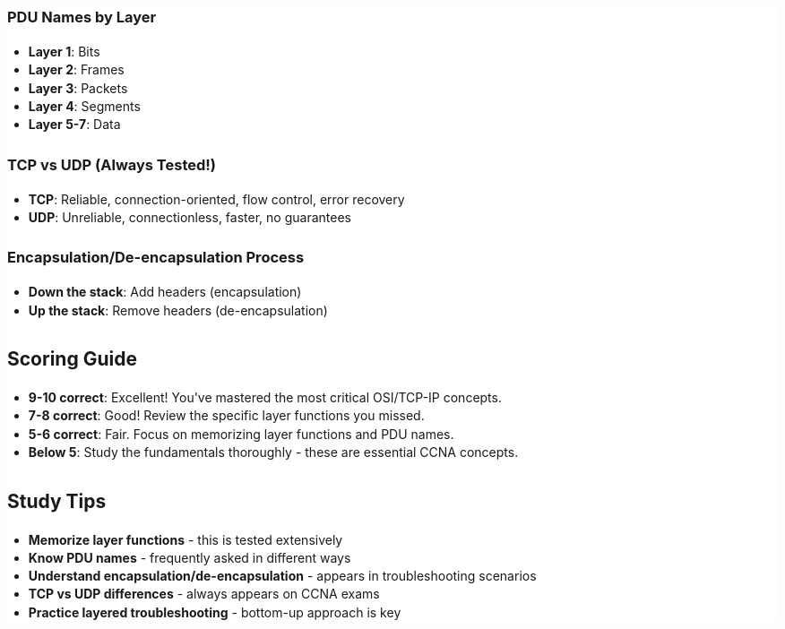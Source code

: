 ### PDU Names by Layer
- **Layer 1**: Bits
- **Layer 2**: Frames
- **Layer 3**: Packets
- **Layer 4**: Segments
- **Layer 5-7**: Data

### TCP vs UDP (Always Tested!)
- **TCP**: Reliable, connection-oriented, flow control, error recovery
- **UDP**: Unreliable, connectionless, faster, no guarantees

### Encapsulation/De-encapsulation Process
- **Down the stack**: Add headers (encapsulation)
- **Up the stack**: Remove headers (de-encapsulation)

## Scoring Guide
- **9-10 correct**: Excellent! You've mastered the most critical OSI/TCP-IP concepts.
- **7-8 correct**: Good! Review the specific layer functions you missed.
- **5-6 correct**: Fair. Focus on memorizing layer functions and PDU names.
- **Below 5**: Study the fundamentals thoroughly - these are essential CCNA concepts.

## Study Tips
- **Memorize layer functions** - this is tested extensively
- **Know PDU names** - frequently asked in different ways
- **Understand encapsulation/de-encapsulation** - appears in troubleshooting scenarios
- **TCP vs UDP differences** - always appears on CCNA exams
- **Practice layered troubleshooting** - bottom-up approach is key
